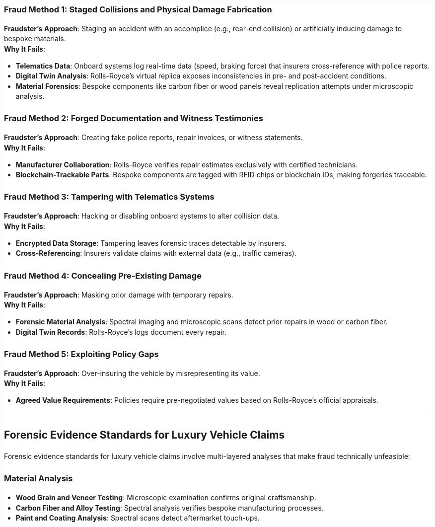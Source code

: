 ### Fraud Method 1: Staged Collisions and Physical Damage Fabrication  
**Fraudster’s Approach**: Staging an accident with an accomplice (e.g., rear-end collision) or artificially inducing damage to bespoke materials.  
**Why It Fails**:  
- **Telematics Data**: Onboard systems log real-time data (speed, braking force) that insurers cross-reference with police reports.  
- **Digital Twin Analysis**: Rolls-Royce’s virtual replica exposes inconsistencies in pre- and post-accident conditions.  
- **Material Forensics**: Bespoke components like carbon fiber or wood panels reveal replication attempts under microscopic analysis.  

### Fraud Method 2: Forged Documentation and Witness Testimonies  
**Fraudster’s Approach**: Creating fake police reports, repair invoices, or witness statements.  
**Why It Fails**:  
- **Manufacturer Collaboration**: Rolls-Royce verifies repair estimates exclusively with certified technicians.  
- **Blockchain-Trackable Parts**: Bespoke components are tagged with RFID chips or blockchain IDs, making forgeries traceable.  

### Fraud Method 3: Tampering with Telematics Systems  
**Fraudster’s Approach**: Hacking or disabling onboard systems to alter collision data.  
**Why It Fails**:  
- **Encrypted Data Storage**: Tampering leaves forensic traces detectable by insurers.  
- **Cross-Referencing**: Insurers validate claims with external data (e.g., traffic cameras).  

### Fraud Method 4: Concealing Pre-Existing Damage  
**Fraudster’s Approach**: Masking prior damage with temporary repairs.  
**Why It Fails**:  
- **Forensic Material Analysis**: Spectral imaging and microscopic scans detect prior repairs in wood or carbon fiber.  
- **Digital Twin Records**: Rolls-Royce’s logs document every repair.  

### Fraud Method 5: Exploiting Policy Gaps  
**Fraudster’s Approach**: Over-insuring the vehicle by misrepresenting its value.  
**Why It Fails**:  
- **Agreed Value Requirements**: Policies require pre-negotiated values based on Rolls-Royce’s official appraisals.  

---

## Forensic Evidence Standards for Luxury Vehicle Claims  

Forensic evidence standards for luxury vehicle claims involve multi-layered analyses that make fraud technically unfeasible:  

### Material Analysis  
- **Wood Grain and Veneer Testing**: Microscopic examination confirms original craftsmanship.  
- **Carbon Fiber and Alloy Testing**: Spectral analysis verifies bespoke manufacturing processes.  
- **Paint and Coating Analysis**: Spectral scans detect aftermarket touch-ups.  
